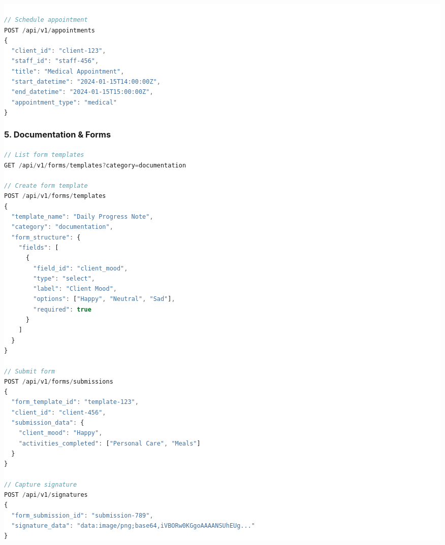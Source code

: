 ```javascript

// Schedule appointment
POST /api/v1/appointments
{
  "client_id": "client-123",
  "staff_id": "staff-456",
  "title": "Medical Appointment",
  "start_datetime": "2024-01-15T14:00:00Z",
  "end_datetime": "2024-01-15T15:00:00Z",
  "appointment_type": "medical"
}
```

### 5. Documentation & Forms

```javascript
// List form templates
GET /api/v1/forms/templates?category=documentation

// Create form template
POST /api/v1/forms/templates
{
  "template_name": "Daily Progress Note",
  "category": "documentation",
  "form_structure": {
    "fields": [
      {
        "field_id": "client_mood",
        "type": "select",
        "label": "Client Mood",
        "options": ["Happy", "Neutral", "Sad"],
        "required": true
      }
    ]
  }
}

// Submit form
POST /api/v1/forms/submissions
{
  "form_template_id": "template-123",
  "client_id": "client-456",
  "submission_data": {
    "client_mood": "Happy",
    "activities_completed": ["Personal Care", "Meals"]
  }
}

// Capture signature
POST /api/v1/signatures
{
  "form_submission_id": "submission-789",
  "signature_data": "data:image/png;base64,iVBORw0KGgoAAAANSUhEUg..."
}
```

